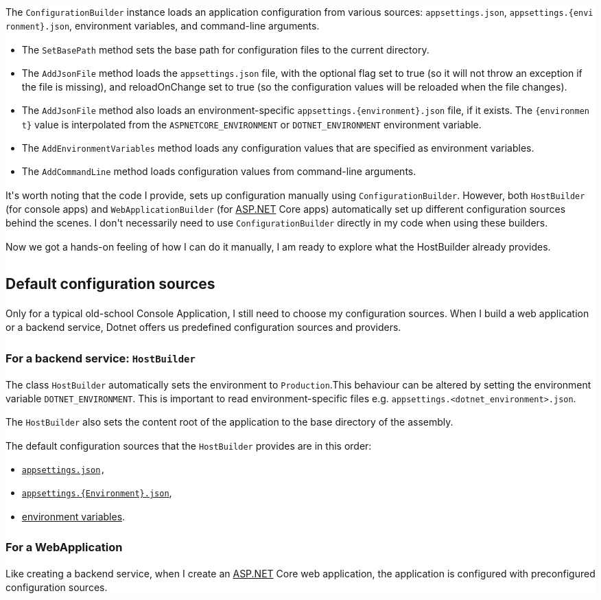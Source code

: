 The `ConfigurationBuilder` instance loads an application configuration from various sources: `appsettings.json`, `appsettings.{environment}.json`, environment variables, and command-line arguments.

* The `SetBasePath` method sets the base path for configuration files to the current directory.
    
* The `AddJsonFile` method loads the `appsettings.json` file, with the optional flag set to true (so it will not throw an exception if the file is missing), and reloadOnChange set to true (so the configuration values will be reloaded when the file changes).
    
* The `AddJsonFile` method also loads an environment-specific `appsettings.{environment}.json` file, if it exists. The `{environment}` value is interpolated from the `ASPNETCORE_ENVIRONMENT` or `DOTNET_ENVIRONMENT` environment variable.
    
* The `AddEnvironmentVariables` method loads any configuration values that are specified as environment variables.
    
* The `AddCommandLine` method loads configuration values from command-line arguments.
    

It's worth noting that the code I provide, sets up configuration manually using `ConfigurationBuilder`. However, both `HostBuilder` (for console apps) and `WebApplicationBuilder` (for [ASP.NET](http://ASP.NET) Core apps) automatically set up different configuration sources behind the scenes. I don't necessarily need to use `ConfigurationBuilder` directly in my code when using these builders.

Now we got a hands-on feeling of how I can do it manually, I am ready to explore what the HostBuilder already provides.

## Default configuration sources

Only for a typical old-school Console Application, I still need to choose my configuration sources. When I build a web application or a backend service, Dotnet offers us predefined configuration sources and providers.

### For a backend service: `HostBuilder`

The class `HostBuilder` automatically sets the environment to `Production`.This behaviour can be altered by setting the environment variable `DOTNET_ENVIRONMENT`. This is important to read environment-specific files e.g. `appsettings.<dotnet_environment>.json`.

The `HostBuilder` also sets the content root of the application to the base directory of the assembly.

The default configuration sources that the `HostBuilder` provides are in this order:

* [`appsettings.json`](https://learn.microsoft.com/en-us/aspnet/core/fundamentals/configuration/?view=aspnetcore-7.0)`,`
    
* [`appsettings.{Environment}.json`](https://learn.microsoft.com/en-us/aspnet/core/fundamentals/configuration/?view=aspnetcore-7.0),
    
* [environment variables](https://learn.microsoft.com/en-us/aspnet/core/fundamentals/host/generic-host?view=aspnetcore-7.0).
    

### For a WebApplication

Like creating a backend service, when I create an [ASP.NET](http://ASP.NET) Core web application, the application is configured with preconfigured configuration sources.
